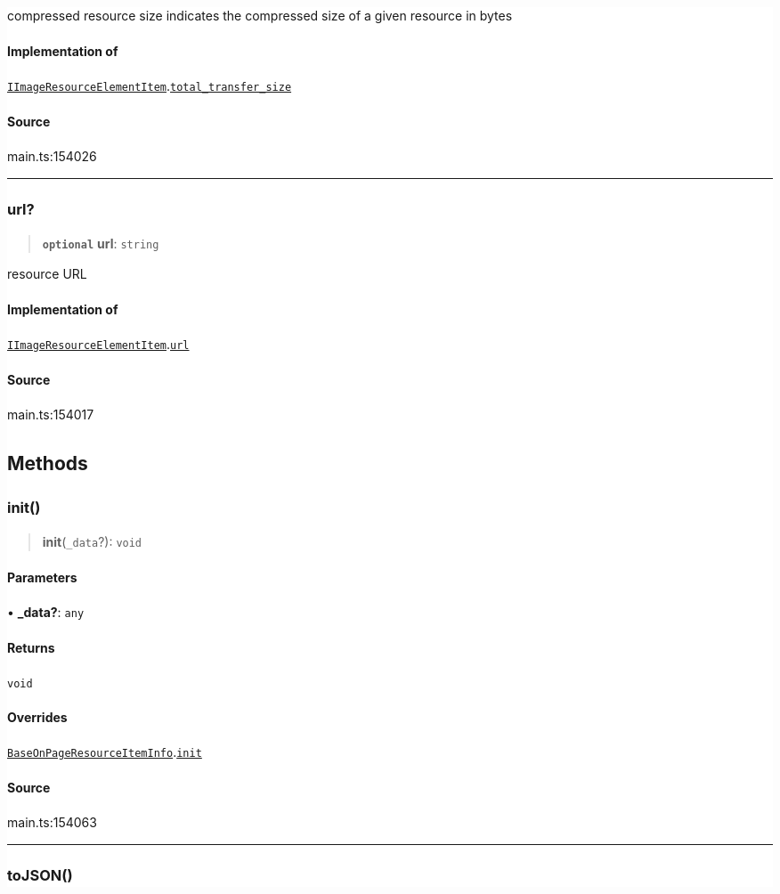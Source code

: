 compressed resource size
indicates the compressed size of a given resource in bytes

#### Implementation of

[`IImageResourceElementItem`](../interfaces/IImageResourceElementItem.md).[`total_transfer_size`](../interfaces/IImageResourceElementItem.md#total_transfer_size)

#### Source

main.ts:154026

***

### url?

> **`optional`** **url**: `string`

resource URL

#### Implementation of

[`IImageResourceElementItem`](../interfaces/IImageResourceElementItem.md).[`url`](../interfaces/IImageResourceElementItem.md#url)

#### Source

main.ts:154017

## Methods

### init()

> **init**(`_data`?): `void`

#### Parameters

• **\_data?**: `any`

#### Returns

`void`

#### Overrides

[`BaseOnPageResourceItemInfo`](BaseOnPageResourceItemInfo.md).[`init`](BaseOnPageResourceItemInfo.md#init)

#### Source

main.ts:154063

***

### toJSON()
